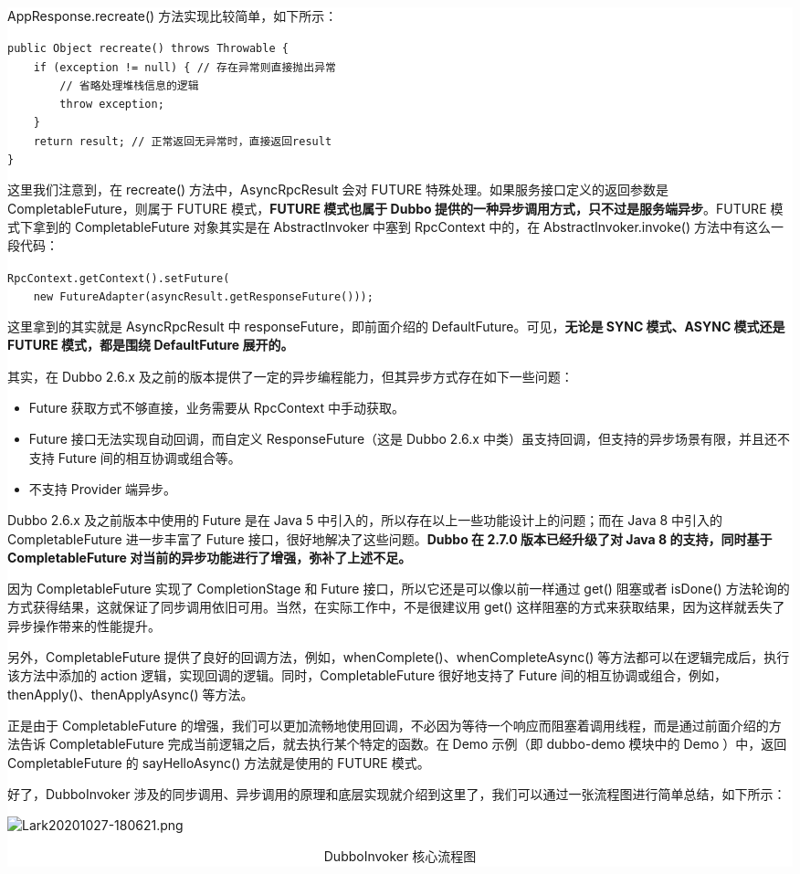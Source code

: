<p data-nodeid="53978">AppResponse.recreate() 方法实现比较简单，如下所示：</p>
<pre class="lang-java" data-nodeid="53979"><code data-language="java"><span class="hljs-function"><span class="hljs-keyword">public</span> Object <span class="hljs-title">recreate</span><span class="hljs-params">()</span> <span class="hljs-keyword">throws</span> Throwable </span>{
&nbsp; &nbsp; <span class="hljs-keyword">if</span> (exception != <span class="hljs-keyword">null</span>) { <span class="hljs-comment">// 存在异常则直接抛出异常</span>
&nbsp; &nbsp; &nbsp; &nbsp; <span class="hljs-comment">// 省略处理堆栈信息的逻辑</span>
&nbsp; &nbsp; &nbsp; &nbsp; <span class="hljs-keyword">throw</span> exception; 
&nbsp; &nbsp; }
&nbsp; &nbsp; <span class="hljs-keyword">return</span> result; <span class="hljs-comment">// 正常返回无异常时，直接返回result</span>
}
</code></pre>
<p data-nodeid="53980">这里我们注意到，在 recreate() 方法中，AsyncRpcResult 会对 FUTURE 特殊处理。如果服务接口定义的返回参数是 CompletableFuture，则属于 FUTURE 模式，<strong data-nodeid="54128">FUTURE 模式也属于 Dubbo 提供的一种异步调用方式，只不过是服务端异步</strong>。FUTURE 模式下拿到的 CompletableFuture 对象其实是在 AbstractInvoker 中塞到 RpcContext 中的，在 AbstractInvoker.invoke() 方法中有这么一段代码：</p>
<pre class="lang-java" data-nodeid="53981"><code data-language="java">RpcContext.getContext().setFuture(
    <span class="hljs-keyword">new</span> FutureAdapter(asyncResult.getResponseFuture()));
</code></pre>
<p data-nodeid="53982">这里拿到的其实就是 AsyncRpcResult 中 responseFuture，即前面介绍的 DefaultFuture。可见，<strong data-nodeid="54133">无论是 SYNC 模式、ASYNC 模式还是 FUTURE 模式，都是围绕 DefaultFuture 展开的。</strong></p>
<p data-nodeid="53983">其实，在 Dubbo 2.6.x 及之前的版本提供了一定的异步编程能力，但其异步方式存在如下一些问题：</p>
<ul data-nodeid="53984">
<li data-nodeid="53985">
<p data-nodeid="53986">Future 获取方式不够直接，业务需要从 RpcContext 中手动获取。</p>
</li>
<li data-nodeid="53987">
<p data-nodeid="53988">Future 接口无法实现自动回调，而自定义 ResponseFuture（这是 Dubbo 2.6.x 中类）虽支持回调，但支持的异步场景有限，并且还不支持 Future 间的相互协调或组合等。</p>
</li>
<li data-nodeid="53989">
<p data-nodeid="53990">不支持 Provider 端异步。</p>
</li>
</ul>
<p data-nodeid="53991">Dubbo 2.6.x 及之前版本中使用的 Future 是在 Java 5 中引入的，所以存在以上一些功能设计上的问题；而在 Java 8 中引入的 CompletableFuture 进一步丰富了 Future 接口，很好地解决了这些问题。<strong data-nodeid="54142">Dubbo 在 2.7.0 版本已经升级了对 Java 8 的支持，同时基于 CompletableFuture 对当前的异步功能进行了增强，弥补了上述不足。</strong></p>
<p data-nodeid="53992">因为 CompletableFuture 实现了 CompletionStage 和 Future 接口，所以它还是可以像以前一样通过 get() 阻塞或者 isDone() 方法轮询的方式获得结果，这就保证了同步调用依旧可用。当然，在实际工作中，不是很建议用 get() 这样阻塞的方式来获取结果，因为这样就丢失了异步操作带来的性能提升。</p>
<p data-nodeid="53993">另外，CompletableFuture 提供了良好的回调方法，例如，whenComplete()、whenCompleteAsync() 等方法都可以在逻辑完成后，执行该方法中添加的 action 逻辑，实现回调的逻辑。同时，CompletableFuture 很好地支持了 Future 间的相互协调或组合，例如，thenApply()、thenApplyAsync() 等方法。</p>
<p data-nodeid="53994">正是由于 CompletableFuture 的增强，我们可以更加流畅地使用回调，不必因为等待一个响应而阻塞着调用线程，而是通过前面介绍的方法告诉 CompletableFuture 完成当前逻辑之后，就去执行某个特定的函数。在 Demo 示例（即 dubbo-demo 模块中的 Demo ）中，返回 CompletableFuture 的 sayHelloAsync() 方法就是使用的 FUTURE 模式。</p>
<p data-nodeid="56412">好了，DubboInvoker 涉及的同步调用、异步调用的原理和底层实现就介绍到这里了，我们可以通过一张流程图进行简单总结，如下所示：</p>
<p data-nodeid="56413" class=""><img src="https://s0.lgstatic.com/i/image/M00/64/40/Ciqc1F-X8WuACaAKAAEb-X6qf4Y710.png" alt="Lark20201027-180621.png" data-nodeid="56418"></p>
<div data-nodeid="56414"><p style="text-align:center">DubboInvoker 核心流程图</p></div>
